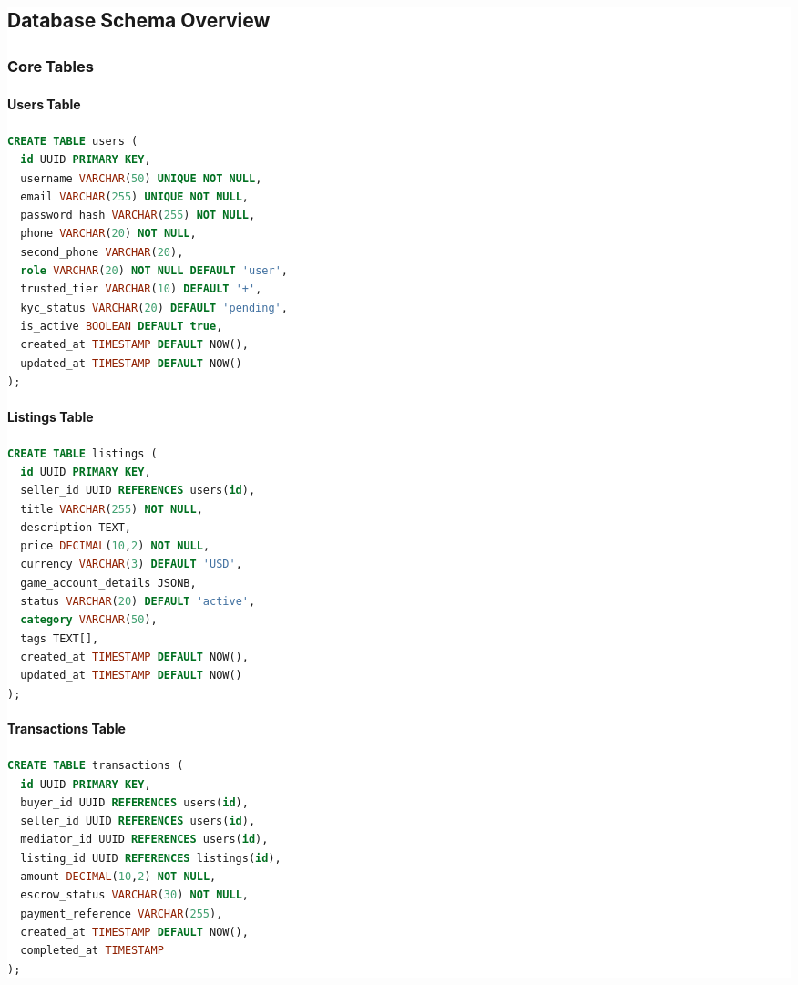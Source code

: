 ## Database Schema Overview

### Core Tables

#### Users Table
```sql
CREATE TABLE users (
  id UUID PRIMARY KEY,
  username VARCHAR(50) UNIQUE NOT NULL,
  email VARCHAR(255) UNIQUE NOT NULL,
  password_hash VARCHAR(255) NOT NULL,
  phone VARCHAR(20) NOT NULL,
  second_phone VARCHAR(20),
  role VARCHAR(20) NOT NULL DEFAULT 'user',
  trusted_tier VARCHAR(10) DEFAULT '+',
  kyc_status VARCHAR(20) DEFAULT 'pending',
  is_active BOOLEAN DEFAULT true,
  created_at TIMESTAMP DEFAULT NOW(),
  updated_at TIMESTAMP DEFAULT NOW()
);
```

#### Listings Table
```sql
CREATE TABLE listings (
  id UUID PRIMARY KEY,
  seller_id UUID REFERENCES users(id),
  title VARCHAR(255) NOT NULL,
  description TEXT,
  price DECIMAL(10,2) NOT NULL,
  currency VARCHAR(3) DEFAULT 'USD',
  game_account_details JSONB,
  status VARCHAR(20) DEFAULT 'active',
  category VARCHAR(50),
  tags TEXT[],
  created_at TIMESTAMP DEFAULT NOW(),
  updated_at TIMESTAMP DEFAULT NOW()
);
```

#### Transactions Table
```sql
CREATE TABLE transactions (
  id UUID PRIMARY KEY,
  buyer_id UUID REFERENCES users(id),
  seller_id UUID REFERENCES users(id),
  mediator_id UUID REFERENCES users(id),
  listing_id UUID REFERENCES listings(id),
  amount DECIMAL(10,2) NOT NULL,
  escrow_status VARCHAR(30) NOT NULL,
  payment_reference VARCHAR(255),
  created_at TIMESTAMP DEFAULT NOW(),
  completed_at TIMESTAMP
);
```
